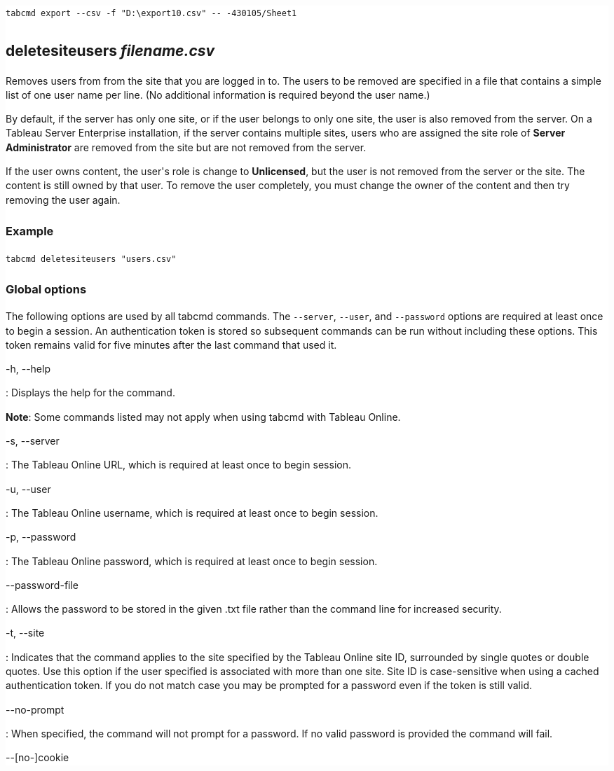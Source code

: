 ```tabcmd export --csv -f "D:\export10.csv" -- -430105/Sheet1```

## deletesiteusers *filename.csv*
Removes users from from the site that you are logged in to. The users to be removed are specified in a file that contains a simple list of one user name per line. (No additional information is required beyond the user name.)

By default, if the server has only one site, or if the user belongs to only one site, the user is also removed from the server. On a Tableau Server Enterprise installation, if the server contains multiple sites, users who are assigned the site role of **Server Administrator** are removed from the site but are not removed from the server.

If the user owns content, the user's role is change to **Unlicensed**, but the user is not removed from the server or the site. The content is still owned by that user. To remove the user completely, you must change the owner of the content and then try removing the user again.

### Example

`tabcmd deletesiteusers "users.csv"`

### Global options

The following options are used by all tabcmd commands. The `--server`, `--user`, and `--password` options are required at least once to begin a session. An authentication token is stored so subsequent commands can be run without including these options. This token remains valid for five minutes after the last command that used it.

-h, \-\-help

: Displays the help for the command.

<div class="alert alert-info"><strong>Note</strong>: Some commands listed may not apply when using tabcmd with Tableau Online.</div>

-s, \-\-server

: The Tableau Online URL, which is required at least once to begin session.

-u, \-\-user

: The Tableau Online username, which is required at least once to begin session.

-p, \-\-password

: The Tableau Online password, which is required at least once to begin session.

\-\-password-file

: Allows the password to be stored in the given .txt file rather than the command line for increased security.

-t, \-\-site

: Indicates that the command applies to the site specified by the Tableau Online site ID, surrounded by single quotes or double quotes. Use this option if the user specified is associated with more than one site. Site ID is case-sensitive when using a cached authentication token. If you do not match case you may be prompted for a password even if the token is still valid.

\-\-no-prompt

: When specified, the command will not prompt for a password. If no valid password is provided the command will fail.

\-\-[no-]cookie
```